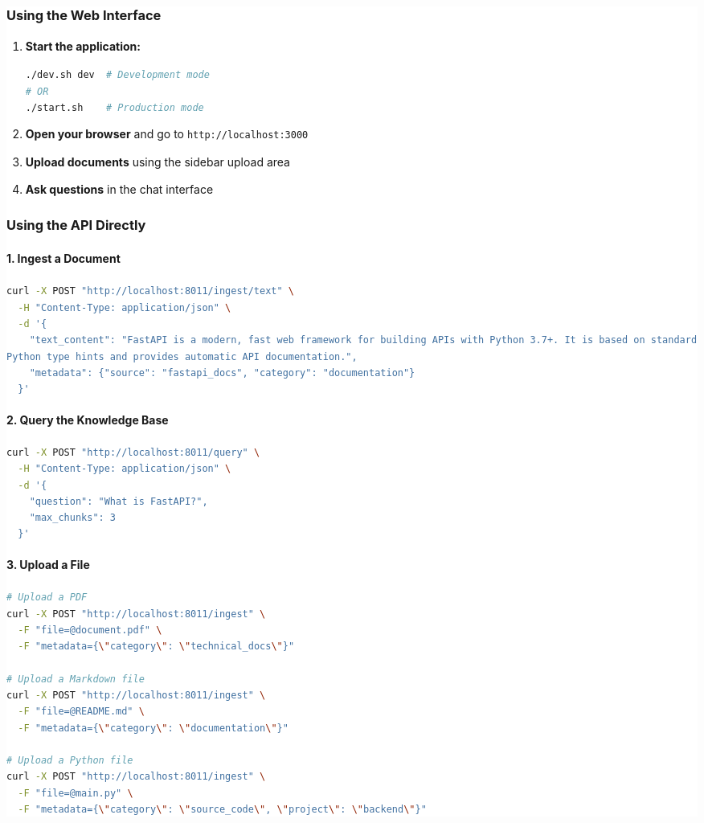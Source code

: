 ### Using the Web Interface

1. **Start the application:**
   ```bash
   ./dev.sh dev  # Development mode
   # OR
   ./start.sh    # Production mode
   ```

2. **Open your browser** and go to `http://localhost:3000`

3. **Upload documents** using the sidebar upload area

4. **Ask questions** in the chat interface

### Using the API Directly

#### 1. Ingest a Document

```bash
curl -X POST "http://localhost:8011/ingest/text" \
  -H "Content-Type: application/json" \
  -d '{
    "text_content": "FastAPI is a modern, fast web framework for building APIs with Python 3.7+. It is based on standard Python type hints and provides automatic API documentation.",
    "metadata": {"source": "fastapi_docs", "category": "documentation"}
  }'
```

#### 2. Query the Knowledge Base

```bash
curl -X POST "http://localhost:8011/query" \
  -H "Content-Type: application/json" \
  -d '{
    "question": "What is FastAPI?",
    "max_chunks": 3
  }'
```

#### 3. Upload a File

```bash
# Upload a PDF
curl -X POST "http://localhost:8011/ingest" \
  -F "file=@document.pdf" \
  -F "metadata={\"category\": \"technical_docs\"}"

# Upload a Markdown file
curl -X POST "http://localhost:8011/ingest" \
  -F "file=@README.md" \
  -F "metadata={\"category\": \"documentation\"}"

# Upload a Python file
curl -X POST "http://localhost:8011/ingest" \
  -F "file=@main.py" \
  -F "metadata={\"category\": \"source_code\", \"project\": \"backend\"}"
```
